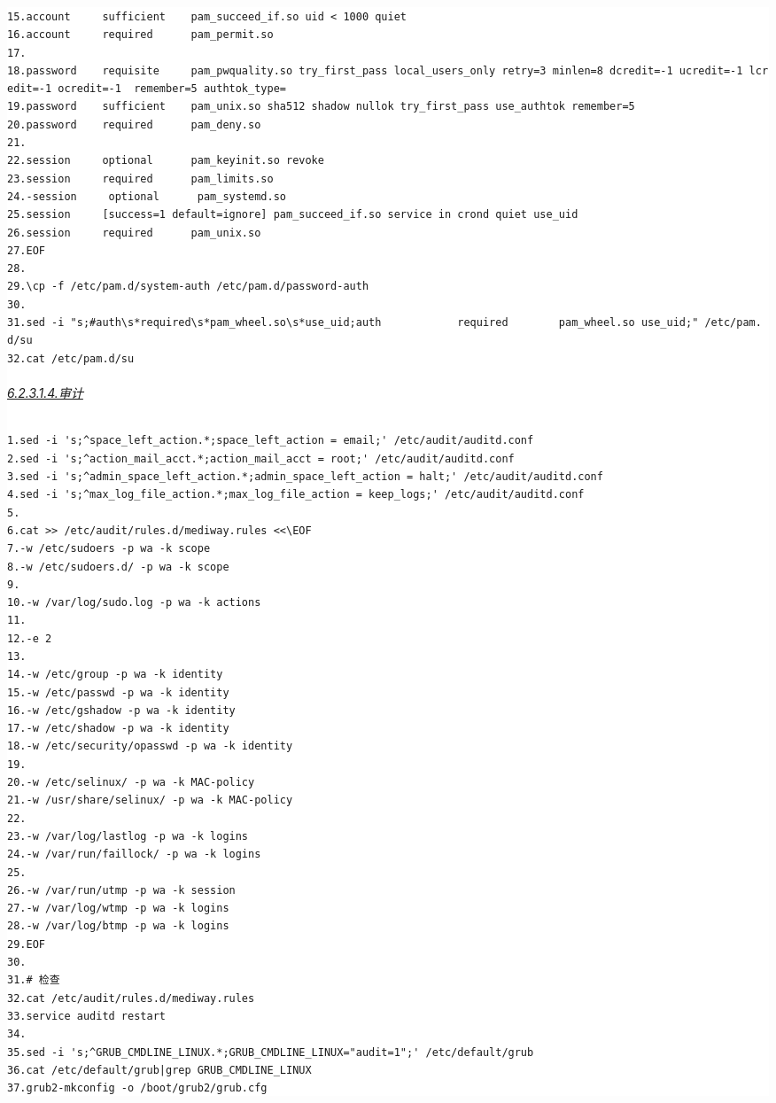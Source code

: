 ```
15.account     sufficient    pam_succeed_if.so uid < 1000 quiet
16.account     required      pam_permit.so
17.
18.password    requisite     pam_pwquality.so try_first_pass local_users_only retry=3 minlen=8 dcredit=-1 ucredit=-1 lcredit=-1 ocredit=-1  remember=5 authtok_type=
19.password    sufficient    pam_unix.so sha512 shadow nullok try_first_pass use_authtok remember=5
20.password    required      pam_deny.so
21.
22.session     optional      pam_keyinit.so revoke
23.session     required      pam_limits.so
24.-session     optional      pam_systemd.so
25.session     [success=1 default=ignore] pam_succeed_if.so service in crond quiet use_uid
26.session     required      pam_unix.so
27.EOF
28.
29.\cp -f /etc/pam.d/system-auth /etc/pam.d/password-auth
30.
31.sed -i "s;#auth\s*required\s*pam_wheel.so\s*use_uid;auth            required        pam_wheel.so use_uid;" /etc/pam.d/su
32.cat /etc/pam.d/su
```

###### [6.2.3.1.4.审计](http://114.242.246.250:8036/security/level-protection.html#_6-2-3-1-4-%E5%AE%A1%E8%AE%A1)

```
1.sed -i 's;^space_left_action.*;space_left_action = email;' /etc/audit/auditd.conf
2.sed -i 's;^action_mail_acct.*;action_mail_acct = root;' /etc/audit/auditd.conf
3.sed -i 's;^admin_space_left_action.*;admin_space_left_action = halt;' /etc/audit/auditd.conf
4.sed -i 's;^max_log_file_action.*;max_log_file_action = keep_logs;' /etc/audit/auditd.conf
5.
6.cat >> /etc/audit/rules.d/mediway.rules <<\EOF
7.-w /etc/sudoers -p wa -k scope
8.-w /etc/sudoers.d/ -p wa -k scope
9.
10.-w /var/log/sudo.log -p wa -k actions
11.
12.-e 2
13.
14.-w /etc/group -p wa -k identity
15.-w /etc/passwd -p wa -k identity
16.-w /etc/gshadow -p wa -k identity
17.-w /etc/shadow -p wa -k identity
18.-w /etc/security/opasswd -p wa -k identity
19.
20.-w /etc/selinux/ -p wa -k MAC-policy
21.-w /usr/share/selinux/ -p wa -k MAC-policy
22.
23.-w /var/log/lastlog -p wa -k logins
24.-w /var/run/faillock/ -p wa -k logins
25.
26.-w /var/run/utmp -p wa -k session
27.-w /var/log/wtmp -p wa -k logins
28.-w /var/log/btmp -p wa -k logins
29.EOF
30.
31.# 检查
32.cat /etc/audit/rules.d/mediway.rules
33.service auditd restart
34.
35.sed -i 's;^GRUB_CMDLINE_LINUX.*;GRUB_CMDLINE_LINUX="audit=1";' /etc/default/grub
36.cat /etc/default/grub|grep GRUB_CMDLINE_LINUX
37.grub2-mkconfig -o /boot/grub2/grub.cfg
```